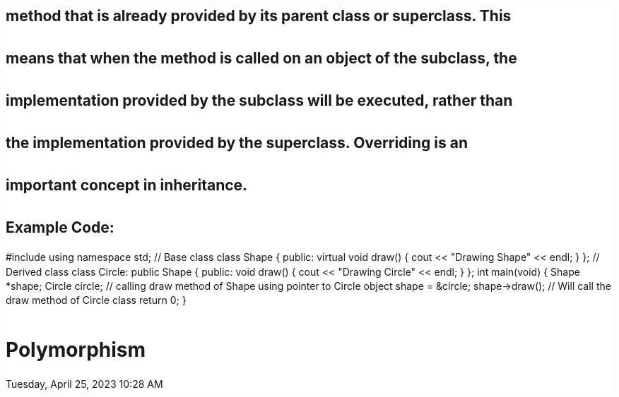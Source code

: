## method that is already provided by its parent class or superclass. This

## means that when the method is called on an object of the subclass, the

## implementation provided by the subclass will be executed, rather than

## the implementation provided by the superclass. Overriding is an

## important concept in inheritance.

## Example Code:

#include <iostream>
using namespace std;
// Base class
class Shape {
public:
virtual void draw() {
cout << "Drawing Shape" << endl;
}
};
// Derived class
class Circle: public Shape {
public:
void draw() {
cout << "Drawing Circle" << endl;
}
};
int main(void) {
Shape *shape;
Circle circle;
// calling draw method of Shape using pointer to Circle object
shape = &circle;
shape->draw(); // Will call the draw method of Circle class
return 0;
}


# Polymorphism

Tuesday, April 25, 2023
10:28 AM
